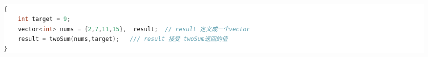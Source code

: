 ```c++
{
    int target = 9;
    vector<int> nums = {2,7,11,15},  result;  // result 定义成一个vector
    result = twoSum(nums,target);   /// result 接受 twoSum返回的值
}
```
